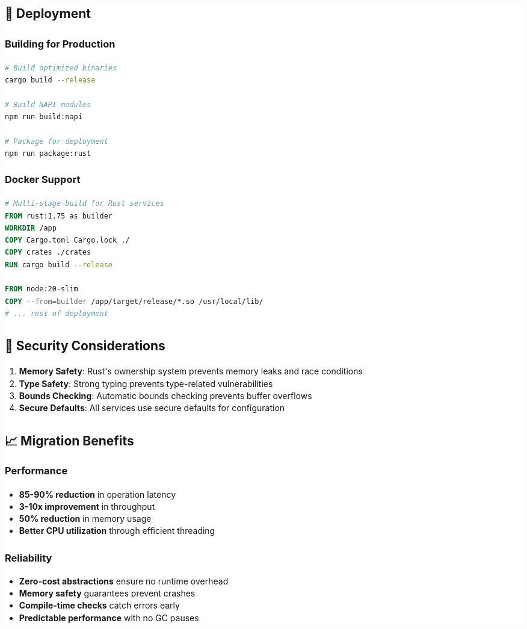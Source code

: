 ## 🚀 Deployment

### Building for Production

```bash
# Build optimized binaries
cargo build --release

# Build NAPI modules
npm run build:napi

# Package for deployment
npm run package:rust
```

### Docker Support

```dockerfile
# Multi-stage build for Rust services
FROM rust:1.75 as builder
WORKDIR /app
COPY Cargo.toml Cargo.lock ./
COPY crates ./crates
RUN cargo build --release

FROM node:20-slim
COPY --from=builder /app/target/release/*.so /usr/local/lib/
# ... rest of deployment
```

## 🔐 Security Considerations

1. **Memory Safety**: Rust's ownership system prevents memory leaks and race conditions
2. **Type Safety**: Strong typing prevents type-related vulnerabilities
3. **Bounds Checking**: Automatic bounds checking prevents buffer overflows
4. **Secure Defaults**: All services use secure defaults for configuration

## 📈 Migration Benefits

### Performance
- **85-90% reduction** in operation latency
- **3-10x improvement** in throughput
- **50% reduction** in memory usage
- **Better CPU utilization** through efficient threading

### Reliability
- **Zero-cost abstractions** ensure no runtime overhead
- **Memory safety** guarantees prevent crashes
- **Compile-time checks** catch errors early
- **Predictable performance** with no GC pauses
